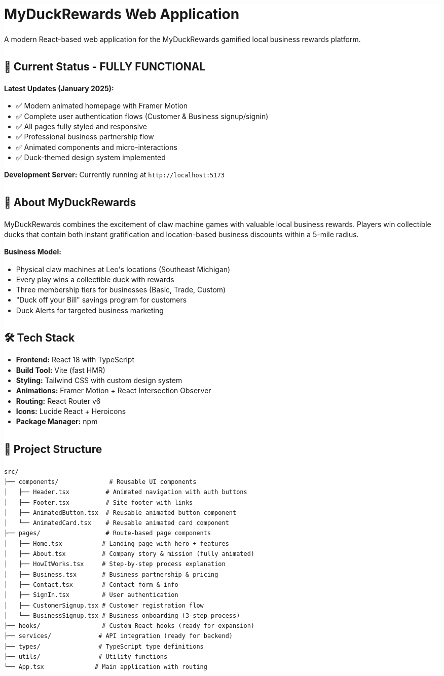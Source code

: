 # MyDuckRewards Web Application

A modern React-based web application for the MyDuckRewards gamified local business rewards platform.

## 🚀 Current Status - FULLY FUNCTIONAL

**Latest Updates (January 2025):**
- ✅ Modern animated homepage with Framer Motion
- ✅ Complete user authentication flows (Customer & Business signup/signin)
- ✅ All pages fully styled and responsive
- ✅ Professional business partnership flow
- ✅ Animated components and micro-interactions
- ✅ Duck-themed design system implemented

**Development Server:** Currently running at `http://localhost:5173`

## 🦆 About MyDuckRewards

MyDuckRewards combines the excitement of claw machine games with valuable local business rewards. Players win collectible ducks that contain both instant gratification and location-based business discounts within a 5-mile radius.

**Business Model:**
- Physical claw machines at Leo's locations (Southeast Michigan)
- Every play wins a collectible duck with rewards
- Three membership tiers for businesses (Basic, Trade, Custom)
- "Duck off your Bill" savings program for customers
- Duck Alerts for targeted business marketing

## 🛠 Tech Stack

- **Frontend:** React 18 with TypeScript
- **Build Tool:** Vite (fast HMR)
- **Styling:** Tailwind CSS with custom design system
- **Animations:** Framer Motion + React Intersection Observer
- **Routing:** React Router v6
- **Icons:** Lucide React + Heroicons
- **Package Manager:** npm

## 📁 Project Structure

```
src/
├── components/              # Reusable UI components
│   ├── Header.tsx          # Animated navigation with auth buttons
│   ├── Footer.tsx          # Site footer with links
│   ├── AnimatedButton.tsx  # Reusable animated button component
│   └── AnimatedCard.tsx    # Reusable animated card component
├── pages/                  # Route-based page components
│   ├── Home.tsx           # Landing page with hero + features
│   ├── About.tsx          # Company story & mission (fully animated)
│   ├── HowItWorks.tsx     # Step-by-step process explanation
│   ├── Business.tsx       # Business partnership & pricing
│   ├── Contact.tsx        # Contact form & info
│   ├── SignIn.tsx         # User authentication
│   ├── CustomerSignup.tsx # Customer registration flow
│   └── BusinessSignup.tsx # Business onboarding (3-step process)
├── hooks/                 # Custom React hooks (ready for expansion)
├── services/             # API integration (ready for backend)
├── types/                # TypeScript type definitions
├── utils/                # Utility functions
└── App.tsx              # Main application with routing
```
